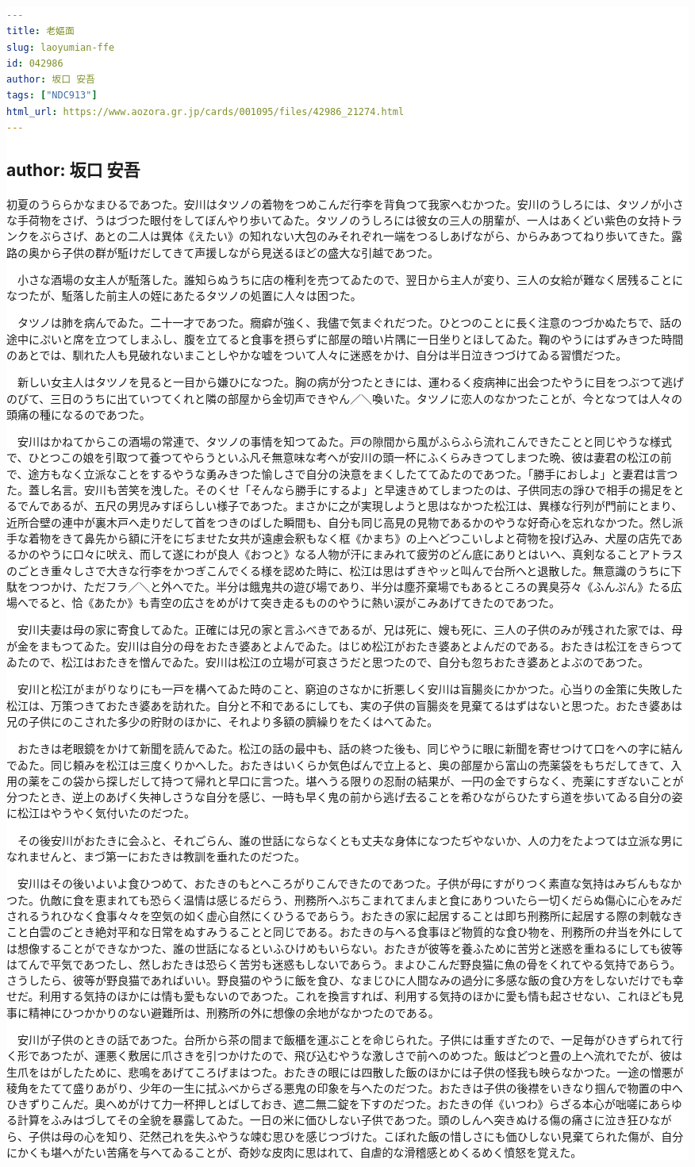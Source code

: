 ```yaml
---
title: 老嫗面
slug: laoyumian-ffe
id: 042986
author: 坂口 安吾
tags: ["NDC913"]
html_url: https://www.aozora.gr.jp/cards/001095/files/42986_21274.html
---
```


## author: 坂口 安吾

初夏のうららかなまひるであつた。安川はタツノの着物をつめこんだ行李を背負つて我家へむかつた。安川のうしろには、タツノが小さな手荷物をさげ、うはづつた眼付をしてぼんやり歩いてゐた。タツノのうしろには彼女の三人の朋輩が、一人はあくどい紫色の女持トランクをぶらさげ、あとの二人は異体《えたい》の知れない大包のみそれぞれ一端をつるしあげながら、からみあつてねり歩いてきた。露路の奥から子供の群が駈けだしてきて声援しながら見送るほどの盛大な引越であつた。



　小さな酒場の女主人が駈落した。誰知らぬうちに店の権利を売つてゐたので、翌日から主人が変り、三人の女給が難なく居残ることになつたが、駈落した前主人の姪にあたるタツノの処置に人々は困つた。

　タツノは肺を病んでゐた。二十一才であつた。癇癖が強く、我儘で気まぐれだつた。ひとつのことに長く注意のつづかぬたちで、話の途中にぷいと席を立つてしまふし、腹を立てると食事を摂らずに部屋の暗い片隅に一日坐りとほしてゐた。鞠のやうにはずみきつた時間のあとでは、馴れた人も見破れないまことしやかな嘘をついて人々に迷惑をかけ、自分は半日泣きつづけてゐる習慣だつた。

　新しい女主人はタツノを見ると一目から嫌ひになつた。胸の病が分つたときには、運わるく疫病神に出会つたやうに目をつぶつて逃げのびて、三日のうちに出ていつてくれと隣の部屋から金切声できやん／＼喚いた。タツノに恋人のなかつたことが、今となつては人々の頭痛の種になるのであつた。

　安川はかねてからこの酒場の常連で、タツノの事情を知つてゐた。戸の隙間から風がふらふら流れこんできたことと同じやうな様式で、ひとつこの娘を引取つて養つてやらうといふ凡そ無意味な考へが安川の頭一杯にふくらみきつてしまつた晩、彼は妻君の松江の前で、途方もなく立派なことをするやうな勇みきつた愉しさで自分の決意をまくしたててゐたのであつた。「勝手におしよ」と妻君は言つた。蓋し名言。安川も苦笑を洩した。そのくせ「そんなら勝手にするよ」と早速きめてしまつたのは、子供同志の諍ひで相手の揚足をとるでんであるが、五尺の男児みすぼらしい様子であつた。まさかに之が実現しようと思はなかつた松江は、異様な行列が門前にとまり、近所合壁の連中が裏木戸へ走りだして首をつきのばした瞬間も、自分も同じ高見の見物であるかのやうな好奇心を忘れなかつた。然し派手な着物をきて鼻先から額に汗をにぢませた女共が遠慮会釈もなく框《かまち》の上へどつこいしよと荷物を投げ込み、犬屋の店先であるかのやうに口々に吠え、而して遂にわが良人《おつと》なる人物が汗にまみれて疲労のどん底にありとはいへ、真剣なることアトラスのごとき重々しさで大きな行李をかつぎこんでくる様を認めた時に、松江は思はずきやッと叫んで台所へと退散した。無意識のうちに下駄をつつかけ、ただフラ／＼と外へでた。半分は餓鬼共の遊び場であり、半分は塵芥棄場でもあるところの異臭芬々《ふんぷん》たる広場へでると、恰《あたか》も青空の広さをめがけて突き走るもののやうに熱い涙がこみあげてきたのであつた。



　安川夫妻は母の家に寄食してゐた。正確には兄の家と言ふべきであるが、兄は死に、嫂も死に、三人の子供のみが残された家では、母が金をまもつてゐた。安川は自分の母をおたき婆あとよんでゐた。はじめ松江がおたき婆あとよんだのである。おたきは松江をきらつてゐたので、松江はおたきを憎んでゐた。安川は松江の立場が可哀さうだと思つたので、自分も忽ちおたき婆あとよぶのであつた。

　安川と松江がまがりなりにも一戸を構へてゐた時のこと、窮迫のさなかに折悪しく安川は盲腸炎にかかつた。心当りの金策に失敗した松江は、万策つきておたき婆あを訪れた。自分と不和であるにしても、実の子供の盲腸炎を見棄てるはずはないと思つた。おたき婆あは兄の子供にのこされた多少の貯財のほかに、それより多額の臍繰りをたくはへてゐた。

　おたきは老眼鏡をかけて新聞を読んでゐた。松江の話の最中も、話の終つた後も、同じやうに眼に新聞を寄せつけて口をへの字に結んでゐた。同じ頼みを松江は三度くりかへした。おたきはいくらか気色ばんで立上ると、奥の部屋から富山の売薬袋をもちだしてきて、入用の薬をこの袋から探しだして持つて帰れと早口に言つた。堪へうる限りの忍耐の結果が、一円の金ですらなく、売薬にすぎないことが分つたとき、逆上のあげく失神しさうな自分を感じ、一時も早く鬼の前から逃げ去ることを希ひながらひたすら道を歩いてゐる自分の姿に松江はやうやく気付いたのだつた。

　その後安川がおたきに会ふと、それごらん、誰の世話にならなくとも丈夫な身体になつたぢやないか、人の力をたよつては立派な男になれませんと、まづ第一におたきは教訓を垂れたのだつた。

　安川はその後いよいよ食ひつめて、おたきのもとへころがりこんできたのであつた。子供が母にすがりつく素直な気持はみぢんもなかつた。仇敵に食を恵まれても恐らく温情は感じるだらう、刑務所へぶちこまれてまんまと食にありついたら一切くだらぬ傷心に心をみだされるうれひなく食事々々を空気の如く虚心自然にくひうるであらう。おたきの家に起居することは即ち刑務所に起居する際の刺戟なきこと白雲のごとき絶対平和な日常をぬすみうることと同じである。おたきの与へる食事ほど物質的な食ひ物を、刑務所の弁当を外にしては想像することができなかつた、誰の世話になるといふひけめもいらない。おたきが彼等を養ふために苦労と迷惑を重ねるにしても彼等はてんで平気であつたし、然しおたきは恐らく苦労も迷惑もしないであらう。まよひこんだ野良猫に魚の骨をくれてやる気持であらう。さうしたら、彼等が野良猫であればいい。野良猫のやうに飯を食ひ、なまじひに人間なみの過分に多感な飯の食ひ方をしないだけでも幸せだ。利用する気持のほかには情も愛もないのであつた。これを換言すれば、利用する気持のほかに愛も情も起させない、これほども見事に精神にひつかかりのない避難所は、刑務所の外に想像の余地がなかつたのである。

　安川が子供のときの話であつた。台所から茶の間まで飯櫃を運ぶことを命じられた。子供には重すぎたので、一足毎がひきずられて行く形であつたが、運悪く敷居に爪さきを引つかけたので、飛び込むやうな激しさで前へのめつた。飯はどつと畳の上へ流れでたが、彼は生爪をはがしたために、悲鳴をあげてころげまはつた。おたきの眼には四散した飯のほかには子供の怪我も映らなかつた。一途の憎悪が稜角をたてて盛りあがり、少年の一生に拭ふべからざる悪鬼の印象を与へたのだつた。おたきは子供の後襟をいきなり掴んで物置の中へひきずりこんだ。奥へめがけて力一杯押しとばしておき、遮二無二錠を下すのだつた。おたきの佯《いつわ》らざる本心が咄嗟にあらゆる計算をふみはづしてその全貌を暴露してゐた。一日の米に価ひしない子供であつた。頭のしんへ突きぬける傷の痛さに泣き狂ひながら、子供は母の心を知り、茫然己れを失ふやうな竦む思ひを感じつづけた。こぼれた飯の惜しさにも価ひしない見棄てられた傷が、自分にかくも堪へがたい苦痛を与へてゐることが、奇妙な皮肉に思はれて、自虐的な滑稽感とめくるめく憤怒を覚えた。
